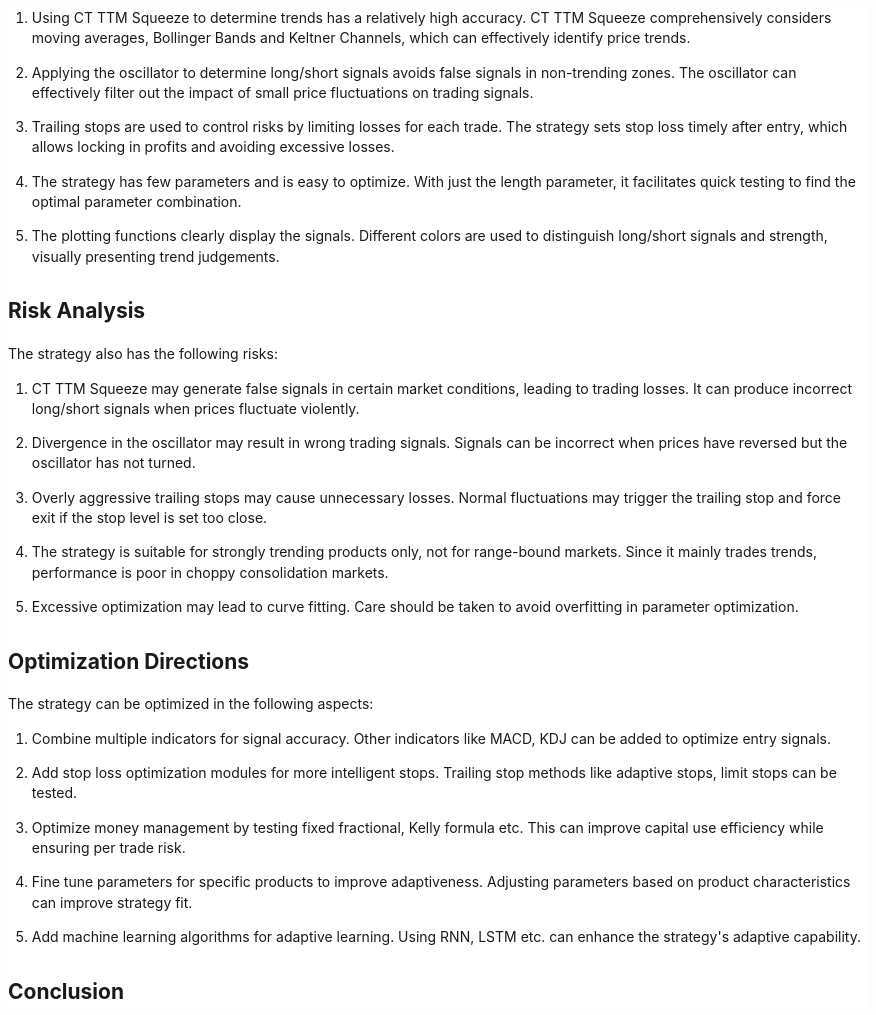 1. Using CT TTM Squeeze to determine trends has a relatively high accuracy. CT TTM Squeeze comprehensively considers moving averages, Bollinger Bands and Keltner Channels, which can effectively identify price trends.

2. Applying the oscillator to determine long/short signals avoids false signals in non-trending zones. The oscillator can effectively filter out the impact of small price fluctuations on trading signals.

3. Trailing stops are used to control risks by limiting losses for each trade. The strategy sets stop loss timely after entry, which allows locking in profits and avoiding excessive losses.

4. The strategy has few parameters and is easy to optimize. With just the length parameter, it facilitates quick testing to find the optimal parameter combination. 

5. The plotting functions clearly display the signals. Different colors are used to distinguish long/short signals and strength, visually presenting trend judgements.

## Risk Analysis

The strategy also has the following risks:

1. CT TTM Squeeze may generate false signals in certain market conditions, leading to trading losses. It can produce incorrect long/short signals when prices fluctuate violently.

2. Divergence in the oscillator may result in wrong trading signals. Signals can be incorrect when prices have reversed but the oscillator has not turned. 

3. Overly aggressive trailing stops may cause unnecessary losses. Normal fluctuations may trigger the trailing stop and force exit if the stop level is set too close.

4. The strategy is suitable for strongly trending products only, not for range-bound markets. Since it mainly trades trends, performance is poor in choppy consolidation markets.

5. Excessive optimization may lead to curve fitting. Care should be taken to avoid overfitting in parameter optimization.

## Optimization Directions

The strategy can be optimized in the following aspects:

1. Combine multiple indicators for signal accuracy. Other indicators like MACD, KDJ can be added to optimize entry signals.

2. Add stop loss optimization modules for more intelligent stops. Trailing stop methods like adaptive stops, limit stops can be tested.

3. Optimize money management by testing fixed fractional, Kelly formula etc. This can improve capital use efficiency while ensuring per trade risk.

4. Fine tune parameters for specific products to improve adaptiveness. Adjusting parameters based on product characteristics can improve strategy fit.

5. Add machine learning algorithms for adaptive learning. Using RNN, LSTM etc. can enhance the strategy's adaptive capability. 

## Conclusion
